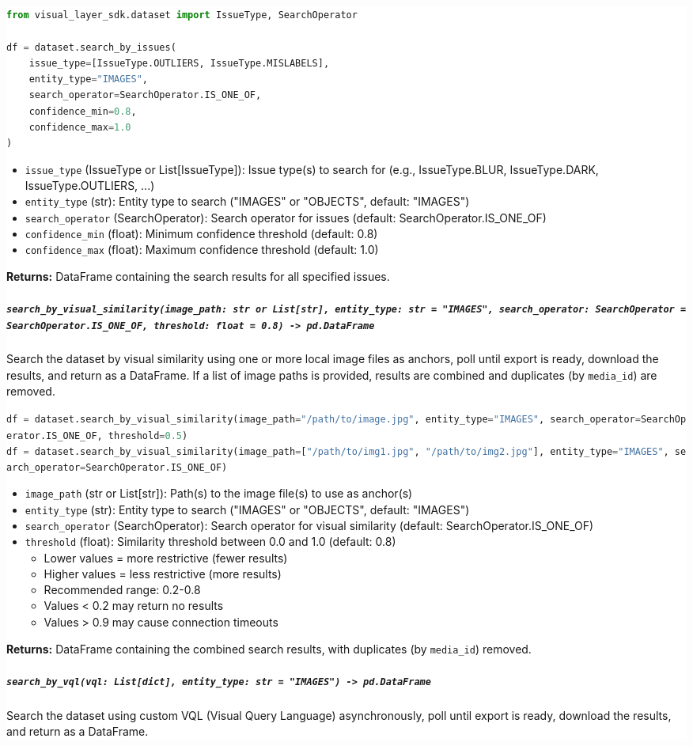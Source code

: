 ```python
from visual_layer_sdk.dataset import IssueType, SearchOperator

df = dataset.search_by_issues(
    issue_type=[IssueType.OUTLIERS, IssueType.MISLABELS],
    entity_type="IMAGES",
    search_operator=SearchOperator.IS_ONE_OF,
    confidence_min=0.8,
    confidence_max=1.0
)
```

- `issue_type` (IssueType or List[IssueType]): Issue type(s) to search for (e.g., IssueType.BLUR, IssueType.DARK, IssueType.OUTLIERS, ...)
- `entity_type` (str): Entity type to search ("IMAGES" or "OBJECTS", default: "IMAGES")
- `search_operator` (SearchOperator): Search operator for issues (default: SearchOperator.IS_ONE_OF)
- `confidence_min` (float): Minimum confidence threshold (default: 0.8)
- `confidence_max` (float): Maximum confidence threshold (default: 1.0)

**Returns:** DataFrame containing the search results for all specified issues.

##### `search_by_visual_similarity(image_path: str or List[str], entity_type: str = "IMAGES", search_operator: SearchOperator = SearchOperator.IS_ONE_OF, threshold: float = 0.8) -> pd.DataFrame`
Search the dataset by visual similarity using one or more local image files as anchors, poll until export is ready, download the results, and return as a DataFrame. If a list of image paths is provided, results are combined and duplicates (by `media_id`) are removed.

```python
df = dataset.search_by_visual_similarity(image_path="/path/to/image.jpg", entity_type="IMAGES", search_operator=SearchOperator.IS_ONE_OF, threshold=0.5)
df = dataset.search_by_visual_similarity(image_path=["/path/to/img1.jpg", "/path/to/img2.jpg"], entity_type="IMAGES", search_operator=SearchOperator.IS_ONE_OF)
```

- `image_path` (str or List[str]): Path(s) to the image file(s) to use as anchor(s)
- `entity_type` (str): Entity type to search ("IMAGES" or "OBJECTS", default: "IMAGES")
- `search_operator` (SearchOperator): Search operator for visual similarity (default: SearchOperator.IS_ONE_OF)
- `threshold` (float): Similarity threshold between 0.0 and 1.0 (default: 0.8)
  - Lower values = more restrictive (fewer results)
  - Higher values = less restrictive (more results)
  - Recommended range: 0.2-0.8
  - Values < 0.2 may return no results
  - Values > 0.9 may cause connection timeouts

**Returns:** DataFrame containing the combined search results, with duplicates (by `media_id`) removed.

##### `search_by_vql(vql: List[dict], entity_type: str = "IMAGES") -> pd.DataFrame`
Search the dataset using custom VQL (Visual Query Language) asynchronously, poll until export is ready, download the results, and return as a DataFrame.
